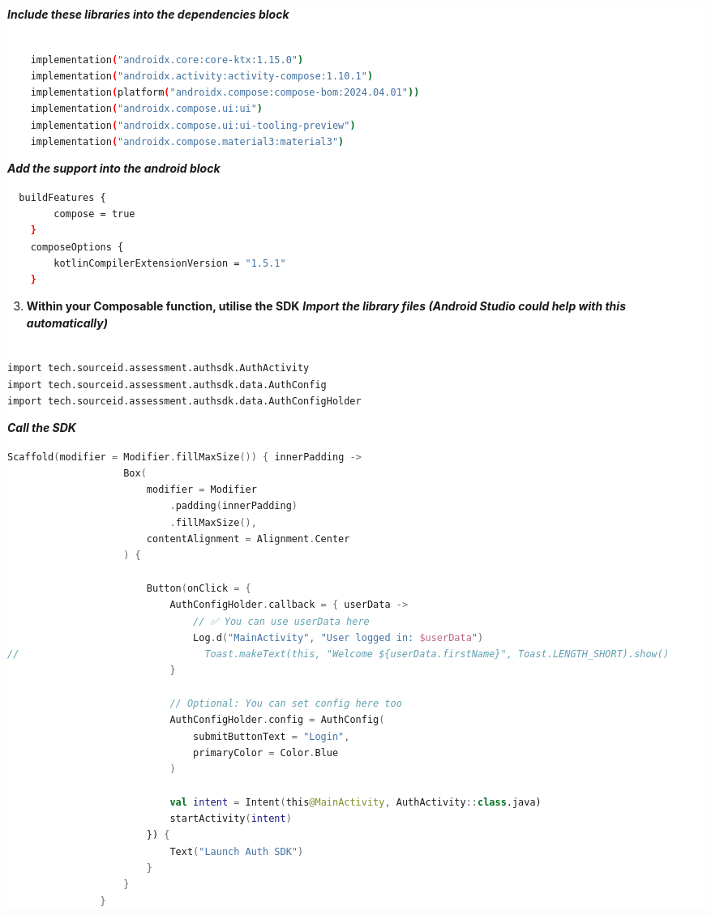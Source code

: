 ***Include these libraries into the dependencies block***
``` bash

    implementation("androidx.core:core-ktx:1.15.0")
    implementation("androidx.activity:activity-compose:1.10.1")
    implementation(platform("androidx.compose:compose-bom:2024.04.01"))
    implementation("androidx.compose.ui:ui")
    implementation("androidx.compose.ui:ui-tooling-preview")
    implementation("androidx.compose.material3:material3")
```

***Add the support into the android block***
``` bash
  buildFeatures {
        compose = true
    }
    composeOptions {
        kotlinCompilerExtensionVersion = "1.5.1"
    }
```

3. **Within your Composable function, utilise the SDK**
   ***Import the library files (Android Studio could help with this automatically)***
```bash

import tech.sourceid.assessment.authsdk.AuthActivity
import tech.sourceid.assessment.authsdk.data.AuthConfig
import tech.sourceid.assessment.authsdk.data.AuthConfigHolder
```
***Call the SDK***
``` kotlin
Scaffold(modifier = Modifier.fillMaxSize()) { innerPadding ->
                    Box(
                        modifier = Modifier
                            .padding(innerPadding)
                            .fillMaxSize(),
                        contentAlignment = Alignment.Center
                    ) {

                        Button(onClick = {
                            AuthConfigHolder.callback = { userData ->
                                // ✅ You can use userData here
                                Log.d("MainActivity", "User logged in: $userData")
//                                Toast.makeText(this, "Welcome ${userData.firstName}", Toast.LENGTH_SHORT).show()
                            }

                            // Optional: You can set config here too
                            AuthConfigHolder.config = AuthConfig(
                                submitButtonText = "Login",
                                primaryColor = Color.Blue
                            )

                            val intent = Intent(this@MainActivity, AuthActivity::class.java)
                            startActivity(intent)
                        }) {
                            Text("Launch Auth SDK")
                        }
                    }
                }
```
